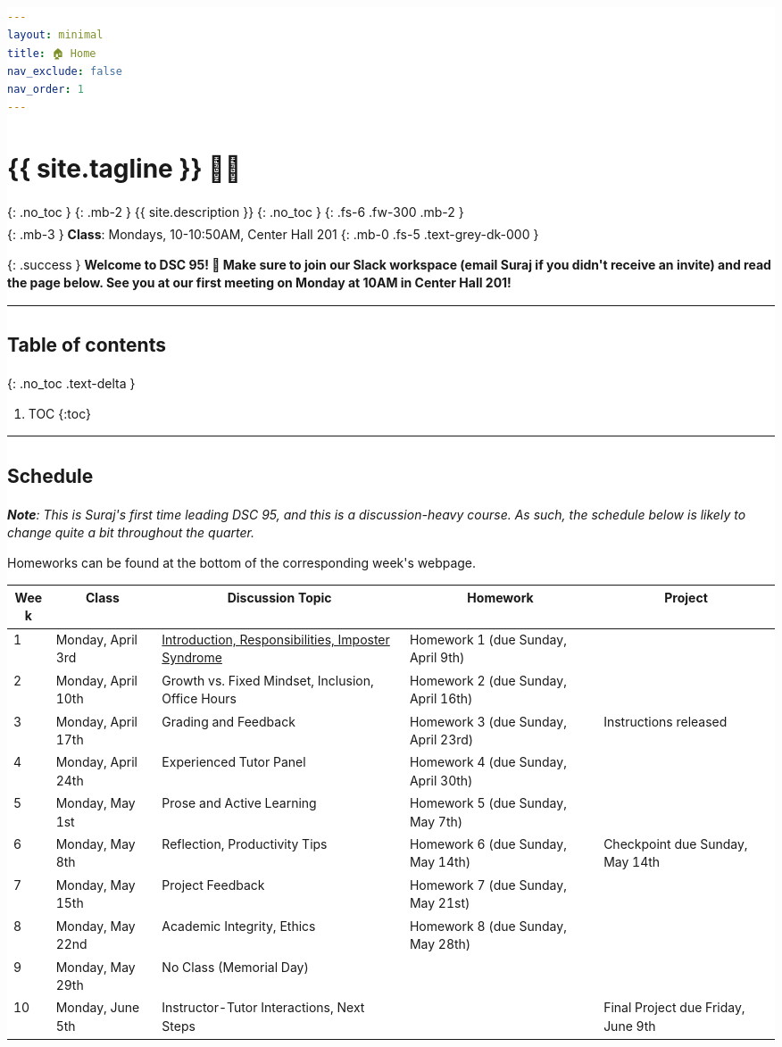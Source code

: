 ```yaml
---
layout: minimal
title: 🏠 Home
nav_exclude: false
nav_order: 1
---
```


# {{ site.tagline }} 🧑‍🏫
{: .no_toc }
{: .mb-2 }
{{ site.description }}
{: .no_toc }
{: .fs-6 .fw-300 .mb-2 }

<span style="display:block; margin-top:-10px;"></span>

{: .mb-3 }
**Class**: Mondays, 10-10:50AM, Center Hall 201
{: .mb-0 .fs-5 .text-grey-dk-000 }


{: .success }
**Welcome to DSC 95! 👋 Make sure to join our Slack workspace (email Suraj if you didn't receive an invite) and read the page below. See you at our first meeting on Monday at 10AM in Center Hall 201!**

---

## Table of contents
{: .no_toc .text-delta }

1. TOC
{:toc}

---

## Schedule

_**Note**: This is Suraj's first time leading DSC 95, and this is a discussion-heavy course. As such, the schedule below is likely to change quite a bit throughout the quarter._

Homeworks can be found at the bottom of the corresponding week's webpage.

| Week | Class | Discussion Topic | Homework | Project |
| --- | --- | --- | --- | --- |
| 1 | Monday, April 3rd | [Introduction, Responsibilities, Imposter Syndrome](weeks/01) | Homework 1 (due Sunday, April 9th) | |
| 2 | Monday, April 10th | Growth vs. Fixed Mindset, Inclusion, Office Hours | Homework 2 (due Sunday, April 16th) | |
| 3 | Monday, April 17th | Grading and Feedback | Homework 3 (due Sunday, April 23rd) | Instructions released |
| 4 | Monday, April 24th | Experienced Tutor Panel | Homework 4 (due Sunday, April 30th) | |
| 5 | Monday, May 1st | Prose and Active Learning | Homework 5 (due Sunday, May 7th) | |
| 6 | Monday, May 8th |  Reflection, Productivity Tips | Homework 6 (due Sunday, May 14th) | Checkpoint due Sunday, May 14th |
| 7 | Monday, May 15th | Project Feedback | Homework 7 (due Sunday, May 21st) |
| 8 | Monday, May 22nd | Academic Integrity, Ethics | Homework 8 (due Sunday, May 28th) | |
| 9 | Monday, May 29th | No Class (Memorial Day) | | |
| 10 | Monday, June 5th | Instructor-Tutor Interactions, Next Steps | | Final Project due Friday, June 9th | 
